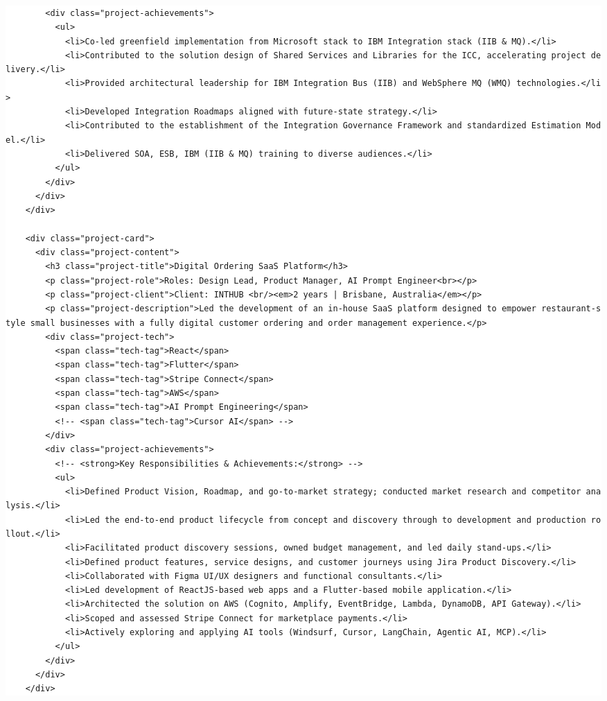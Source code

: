             <div class="project-achievements">
              <ul>
                <li>Co-led greenfield implementation from Microsoft stack to IBM Integration stack (IIB & MQ).</li>
                <li>Contributed to the solution design of Shared Services and Libraries for the ICC, accelerating project delivery.</li>
                <li>Provided architectural leadership for IBM Integration Bus (IIB) and WebSphere MQ (WMQ) technologies.</li>
                <li>Developed Integration Roadmaps aligned with future-state strategy.</li>
                <li>Contributed to the establishment of the Integration Governance Framework and standardized Estimation Model.</li>
                <li>Delivered SOA, ESB, IBM (IIB & MQ) training to diverse audiences.</li>
              </ul>
            </div>
          </div>
        </div>

        <div class="project-card">
          <div class="project-content">
            <h3 class="project-title">Digital Ordering SaaS Platform</h3>
            <p class="project-role">Roles: Design Lead, Product Manager, AI Prompt Engineer<br></p>
            <p class="project-client">Client: INTHUB <br/><em>2 years | Brisbane, Australia</em></p>
            <p class="project-description">Led the development of an in-house SaaS platform designed to empower restaurant-style small businesses with a fully digital customer ordering and order management experience.</p>
            <div class="project-tech">
              <span class="tech-tag">React</span>
              <span class="tech-tag">Flutter</span>
              <span class="tech-tag">Stripe Connect</span>
              <span class="tech-tag">AWS</span>
              <span class="tech-tag">AI Prompt Engineering</span>
              <!-- <span class="tech-tag">Cursor AI</span> -->
            </div>
            <div class="project-achievements">
              <!-- <strong>Key Responsibilities & Achievements:</strong> -->
              <ul>
                <li>Defined Product Vision, Roadmap, and go-to-market strategy; conducted market research and competitor analysis.</li>
                <li>Led the end-to-end product lifecycle from concept and discovery through to development and production rollout.</li>
                <li>Facilitated product discovery sessions, owned budget management, and led daily stand-ups.</li>
                <li>Defined product features, service designs, and customer journeys using Jira Product Discovery.</li>
                <li>Collaborated with Figma UI/UX designers and functional consultants.</li>
                <li>Led development of ReactJS-based web apps and a Flutter-based mobile application.</li>
                <li>Architected the solution on AWS (Cognito, Amplify, EventBridge, Lambda, DynamoDB, API Gateway).</li>
                <li>Scoped and assessed Stripe Connect for marketplace payments.</li>
                <li>Actively exploring and applying AI tools (Windsurf, Cursor, LangChain, Agentic AI, MCP).</li>
              </ul>
            </div>
          </div>
        </div>
